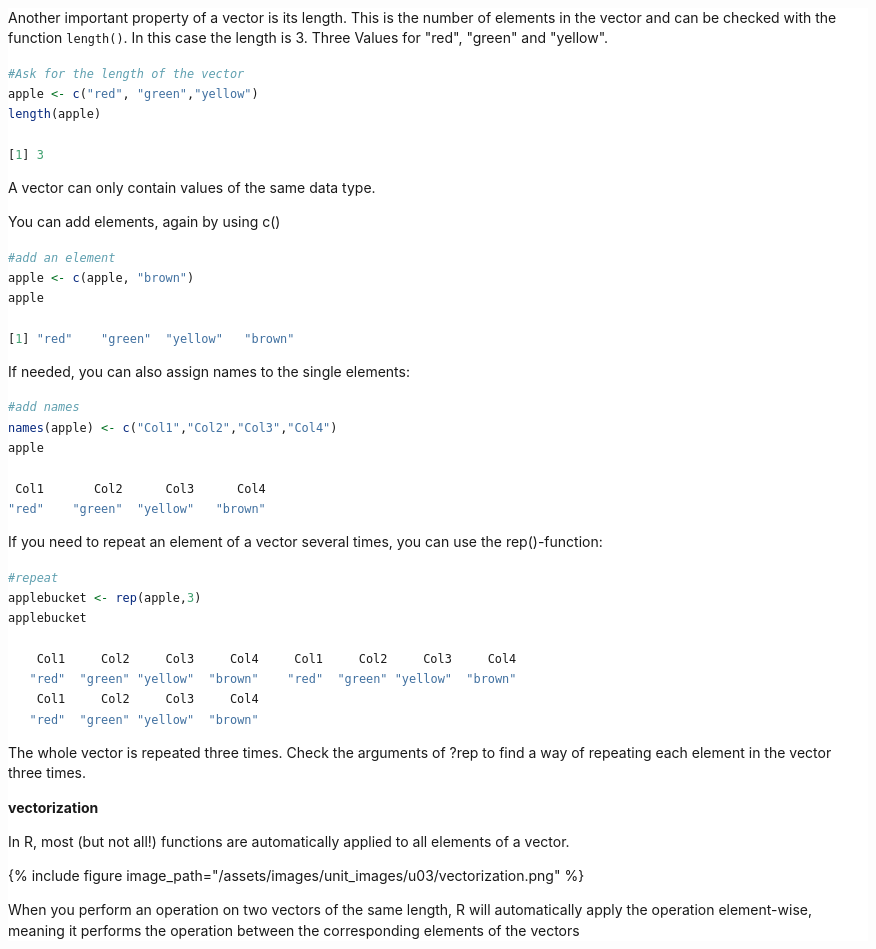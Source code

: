 Another important property of a vector is its length. This is the number of elements in the vector and can be checked with the function `length()`. In this case the length is 3. Three Values for "red", "green" and "yellow".

```r
#Ask for the length of the vector
apple <- c("red", "green","yellow")
length(apple)

[1] 3
```

A vector can only contain values of the same data type.

You can add elements, again by using c()

```r
#add an element
apple <- c(apple, "brown")
apple

[1] "red"    "green"  "yellow"   "brown"
```

If needed, you can also assign names to the single elements:

```r
#add names
names(apple) <- c("Col1","Col2","Col3","Col4")
apple

 Col1       Col2      Col3      Col4
"red"    "green"  "yellow"   "brown"
```
If you need to repeat an element of a vector several times, you can use the  rep()-function:

```r
#repeat
applebucket <- rep(apple,3)
applebucket

    Col1     Col2     Col3     Col4     Col1     Col2     Col3     Col4 
   "red"  "green" "yellow"  "brown"    "red"  "green" "yellow"  "brown" 
    Col1     Col2     Col3     Col4 
   "red"  "green" "yellow"  "brown" 
```
The whole vector is repeated three times. Check the arguments of ?rep to find a way of repeating each element in the vector three times.

**vectorization**

In R,  most (but not all!) functions are automatically applied to all elements of a vector.

{% include figure image_path="/assets/images/unit_images/u03/vectorization.png" %}

When you perform an operation on two vectors of the same length, R will automatically apply the operation element-wise, meaning it performs the operation between the corresponding elements of the vectors
